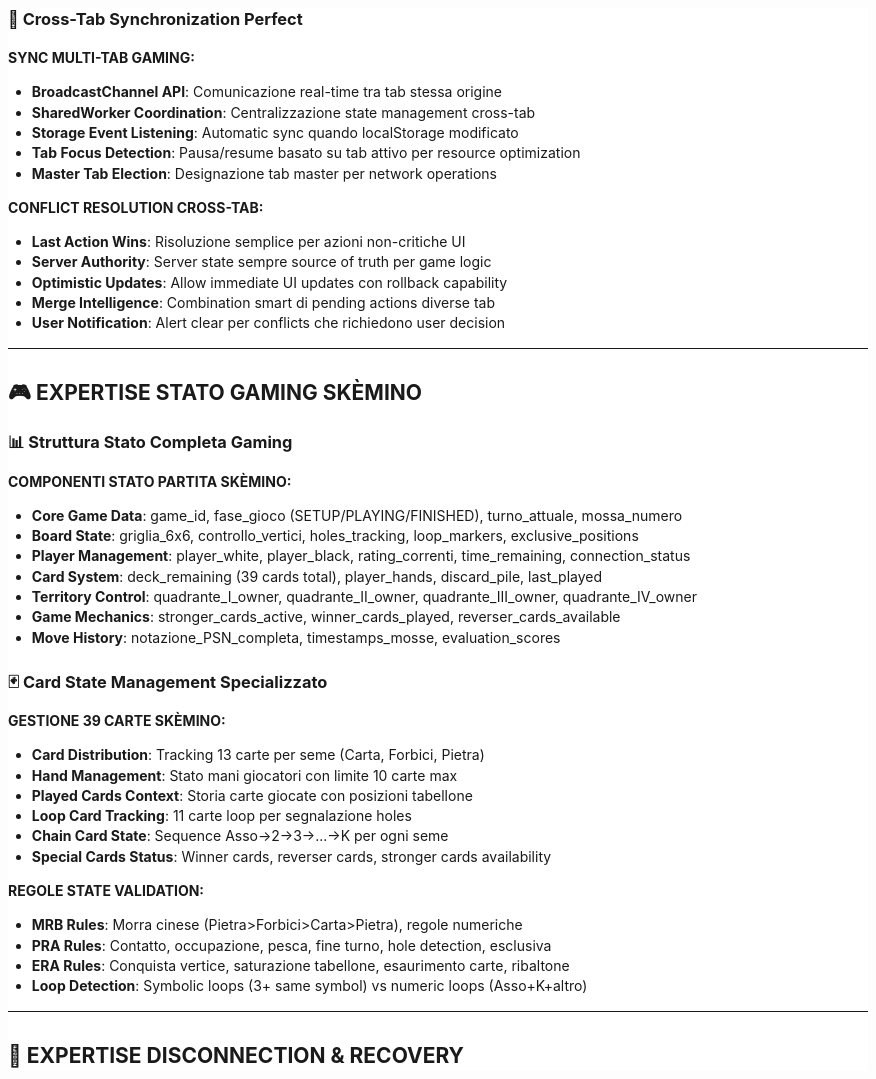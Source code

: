 ### 🔄 **Cross-Tab Synchronization Perfect**
**SYNC MULTI-TAB GAMING:**
- **BroadcastChannel API**: Comunicazione real-time tra tab stessa origine
- **SharedWorker Coordination**: Centralizzazione state management cross-tab
- **Storage Event Listening**: Automatic sync quando localStorage modificato
- **Tab Focus Detection**: Pausa/resume basato su tab attivo per resource optimization
- **Master Tab Election**: Designazione tab master per network operations

**CONFLICT RESOLUTION CROSS-TAB:**
- **Last Action Wins**: Risoluzione semplice per azioni non-critiche UI
- **Server Authority**: Server state sempre source of truth per game logic
- **Optimistic Updates**: Allow immediate UI updates con rollback capability
- **Merge Intelligence**: Combination smart di pending actions diverse tab
- **User Notification**: Alert clear per conflicts che richiedono user decision

---

## 🎮 **EXPERTISE STATO GAMING SKÈMINO**

### 📊 **Struttura Stato Completa Gaming**
**COMPONENTI STATO PARTITA SKÈMINO:**
- **Core Game Data**: game_id, fase_gioco (SETUP/PLAYING/FINISHED), turno_attuale, mossa_numero
- **Board State**: griglia_6x6, controllo_vertici, holes_tracking, loop_markers, exclusive_positions  
- **Player Management**: player_white, player_black, rating_correnti, time_remaining, connection_status
- **Card System**: deck_remaining (39 cards total), player_hands, discard_pile, last_played
- **Territory Control**: quadrante_I_owner, quadrante_II_owner, quadrante_III_owner, quadrante_IV_owner
- **Game Mechanics**: stronger_cards_active, winner_cards_played, reverser_cards_available
- **Move History**: notazione_PSN_completa, timestamps_mosse, evaluation_scores

### 🃏 **Card State Management Specializzato**
**GESTIONE 39 CARTE SKÈMINO:**
- **Card Distribution**: Tracking 13 carte per seme (Carta, Forbici, Pietra)
- **Hand Management**: Stato mani giocatori con limite 10 carte max
- **Played Cards Context**: Storia carte giocate con posizioni tabellone
- **Loop Card Tracking**: 11 carte loop per segnalazione holes
- **Chain Card State**: Sequence Asso→2→3→...→K per ogni seme
- **Special Cards Status**: Winner cards, reverser cards, stronger cards availability

**REGOLE STATE VALIDATION:**
- **MRB Rules**: Morra cinese (Pietra>Forbici>Carta>Pietra), regole numeriche
- **PRA Rules**: Contatto, occupazione, pesca, fine turno, hole detection, esclusiva
- **ERA Rules**: Conquista vertice, saturazione tabellone, esaurimento carte, ribaltone
- **Loop Detection**: Symbolic loops (3+ same symbol) vs numeric loops (Asso+K+altro)

---

## 🔌 **EXPERTISE DISCONNECTION & RECOVERY**
